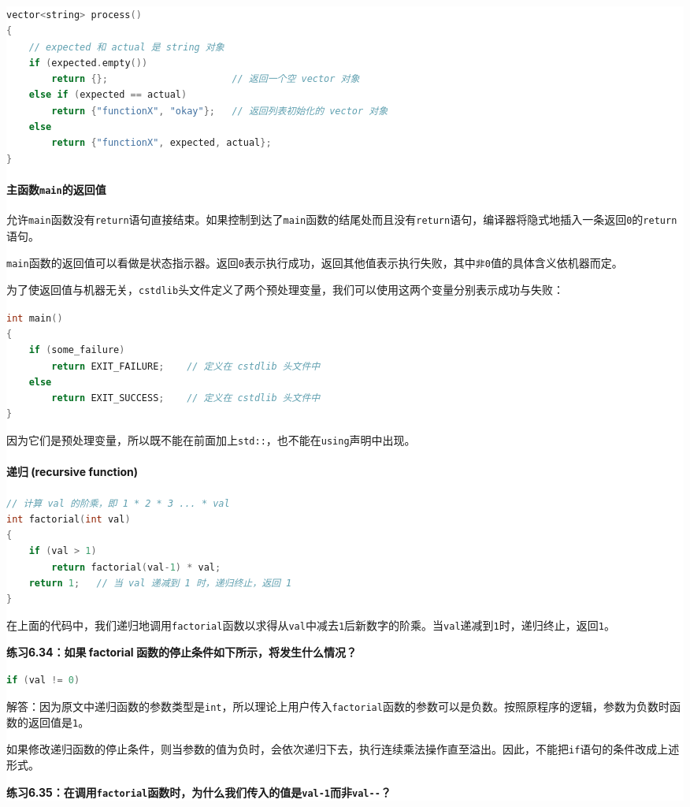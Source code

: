 ```cpp
vector<string> process()
{
    // expected 和 actual 是 string 对象
    if (expected.empty())
        return {};                      // 返回一个空 vector 对象
    else if (expected == actual)
        return {"functionX", "okay"};   // 返回列表初始化的 vector 对象
    else
        return {"functionX", expected, actual};
}
```

#### 主函数`main`的返回值

允许`main`函数没有`return`语句直接结束。如果控制到达了`main`函数的结尾处而且没有`return`语句，编译器将隐式地插入一条返回`0`的`return`语句。

`main`函数的返回值可以看做是状态指示器。返回`0`表示执行成功，返回其他值表示执行失败，其中`非0`值的具体含义依机器而定。

为了使返回值与机器无关，`cstdlib`头文件定义了两个预处理变量，我们可以使用这两个变量分别表示成功与失败：

```cpp
int main()
{
    if (some_failure)
        return EXIT_FAILURE;    // 定义在 cstdlib 头文件中
    else
        return EXIT_SUCCESS;    // 定义在 cstdlib 头文件中
}
```

因为它们是预处理变量，所以既不能在前面加上`std::`，也不能在`using`声明中出现。

#### 递归 (recursive function)

```cpp
// 计算 val 的阶乘，即 1 * 2 * 3 ... * val
int factorial(int val)
{
    if (val > 1)
        return factorial(val-1) * val;
    return 1;   // 当 val 递减到 1 时，递归终止，返回 1
}
```

在上面的代码中，我们递归地调用`factorial`函数以求得从`val`中减去`1`后新数字的阶乘。当`val`递减到`1`时，递归终止，返回`1`。

**练习6.34：如果 factorial 函数的停止条件如下所示，将发生什么情况？**

```cpp
if (val != 0)
```

解答：因为原文中递归函数的参数类型是`int`，所以理论上用户传入`factorial`函数的参数可以是负数。按照原程序的逻辑，参数为负数时函数的返回值是`1`。

如果修改递归函数的停止条件，则当参数的值为负时，会依次递归下去，执行连续乘法操作直至溢出。因此，不能把`if`语句的条件改成上述形式。

**练习6.35：在调用`factorial`函数时，为什么我们传入的值是`val-1`而非`val--`？**
